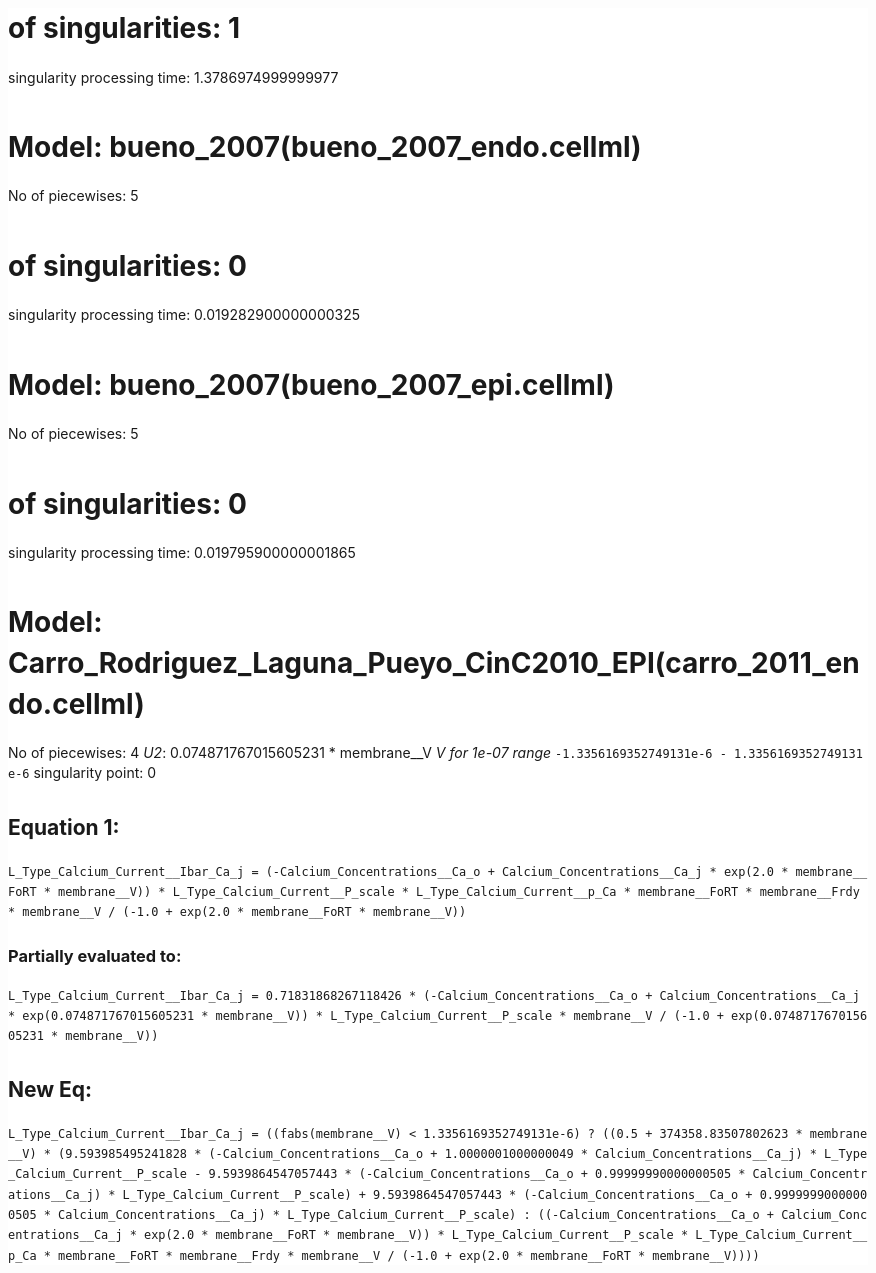 # of singularities:  1
singularity processing time: 1.3786974999999977
# Model: bueno_2007(bueno_2007_endo.cellml)
No of piecewises: 5
# of singularities:  0
singularity processing time: 0.019282900000000325
# Model: bueno_2007(bueno_2007_epi.cellml)
No of piecewises: 5
# of singularities:  0
singularity processing time: 0.019795900000001865
# Model: Carro_Rodriguez_Laguna_Pueyo_CinC2010_EPI(carro_2011_endo.cellml)
No of piecewises: 4
*U2*: 0.074871767015605231 * membrane__V
*V for 1e-07 range* 
`-1.3356169352749131e-6 - 1.3356169352749131e-6`
singularity point: 0
## Equation 1:
```
L_Type_Calcium_Current__Ibar_Ca_j = (-Calcium_Concentrations__Ca_o + Calcium_Concentrations__Ca_j * exp(2.0 * membrane__FoRT * membrane__V)) * L_Type_Calcium_Current__P_scale * L_Type_Calcium_Current__p_Ca * membrane__FoRT * membrane__Frdy * membrane__V / (-1.0 + exp(2.0 * membrane__FoRT * membrane__V))
```
### Partially evaluated to: 
```
L_Type_Calcium_Current__Ibar_Ca_j = 0.71831868267118426 * (-Calcium_Concentrations__Ca_o + Calcium_Concentrations__Ca_j * exp(0.074871767015605231 * membrane__V)) * L_Type_Calcium_Current__P_scale * membrane__V / (-1.0 + exp(0.074871767015605231 * membrane__V))
```
## New Eq:
```
L_Type_Calcium_Current__Ibar_Ca_j = ((fabs(membrane__V) < 1.3356169352749131e-6) ? ((0.5 + 374358.83507802623 * membrane__V) * (9.593985495241828 * (-Calcium_Concentrations__Ca_o + 1.0000001000000049 * Calcium_Concentrations__Ca_j) * L_Type_Calcium_Current__P_scale - 9.5939864547057443 * (-Calcium_Concentrations__Ca_o + 0.99999990000000505 * Calcium_Concentrations__Ca_j) * L_Type_Calcium_Current__P_scale) + 9.5939864547057443 * (-Calcium_Concentrations__Ca_o + 0.99999990000000505 * Calcium_Concentrations__Ca_j) * L_Type_Calcium_Current__P_scale) : ((-Calcium_Concentrations__Ca_o + Calcium_Concentrations__Ca_j * exp(2.0 * membrane__FoRT * membrane__V)) * L_Type_Calcium_Current__P_scale * L_Type_Calcium_Current__p_Ca * membrane__FoRT * membrane__Frdy * membrane__V / (-1.0 + exp(2.0 * membrane__FoRT * membrane__V))))
```
